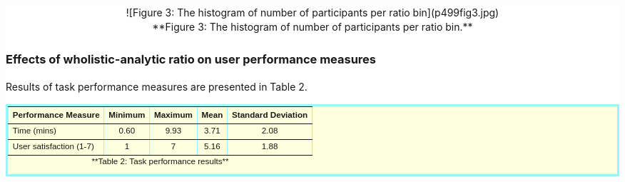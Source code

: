<div align="center">![Figure 3: The histogram of number of participants per ratio bin](p499fig3.jpg)</div>

<div align="center">  
**Figure 3: The histogram of number of participants per ratio bin.**</div>

### Effects of wholistic-analytic ratio on user performance measures

Results of task performance measures are presented in Table 2.

<table width="80%" border="1" cellspacing="0" cellpadding="3" align="center" style="border-right: #99f5fb solid; border-top: #99f5fb solid; font-size: smaller; border-left: #99f5fb solid; border-bottom: #99f5fb solid; font-style: normal; font-family: verdana, geneva, arial, helvetica, sans-serif; background-color: #fdffdd"><caption align="bottom">  
**Table 2: Task performance results**  
</caption>

<tbody>

<tr>

<th>Performance Measure</th>

<th>Minimum</th>

<th>Maximum</th>

<th>Mean</th>

<th>Standard Deviation</th>

</tr>

<tr>

<td>Time (mins)</td>

<td align="center">0.60</td>

<td align="center">9.93</td>

<td align="center">3.71</td>

<td align="center">2.08</td>

</tr>

<tr>

<td>User satisfaction (1-7)</td>

<td align="center">1</td>

<td align="center">7</td>

<td align="center">5.16</td>

<td align="center">1.88</td>

</tr>

<tr>
